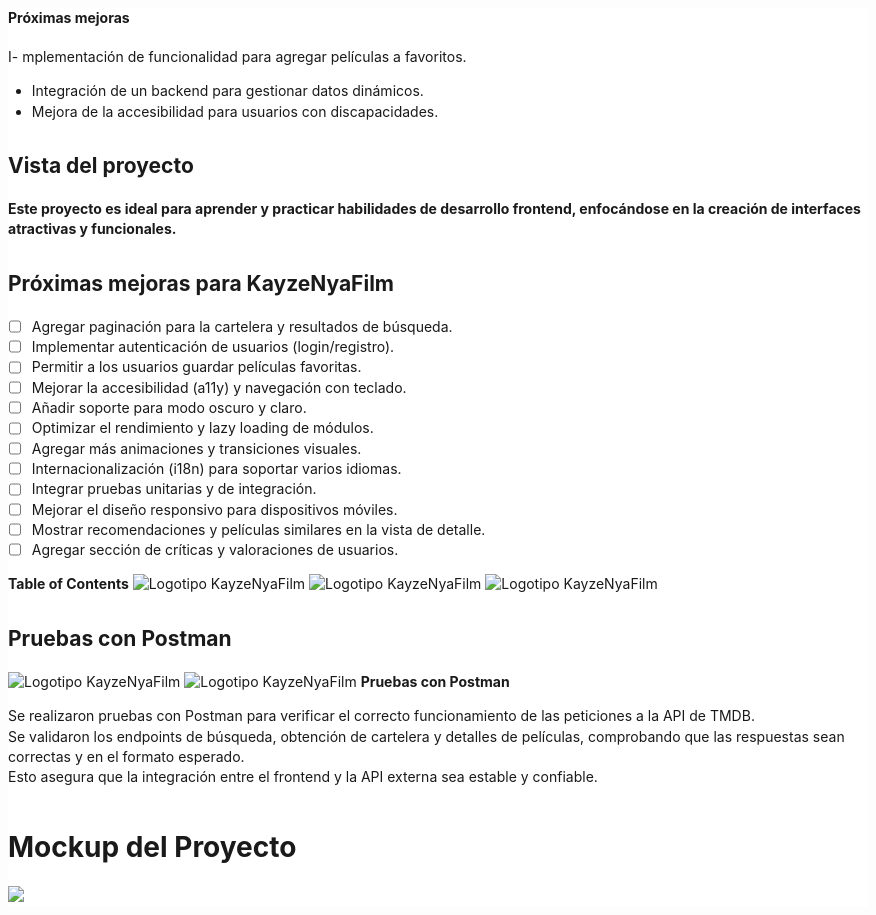 #### Próximas mejoras

I- mplementación de funcionalidad para agregar películas a favoritos.

- Integración de un backend para gestionar datos dinámicos.
- Mejora de la accesibilidad para usuarios con discapacidades.

## Vista del proyecto

**Este proyecto es ideal para aprender y practicar habilidades de desarrollo frontend, enfocándose en la creación de interfaces atractivas y funcionales.**

## Próximas mejoras para KayzeNyaFilm

- [ ] Agregar paginación para la cartelera y resultados de búsqueda.
- [ ] Implementar autenticación de usuarios (login/registro).
- [ ] Permitir a los usuarios guardar películas favoritas.
- [ ] Mejorar la accesibilidad (a11y) y navegación con teclado.
- [ ] Añadir soporte para modo oscuro y claro.
- [ ] Optimizar el rendimiento y lazy loading de módulos.
- [ ] Agregar más animaciones y transiciones visuales.
- [ ] Internacionalización (i18n) para soportar varios idiomas.
- [ ] Integrar pruebas unitarias y de integración.
- [ ] Mejorar el diseño responsivo para dispositivos móviles.
- [ ] Mostrar recomendaciones y películas similares en la vista de detalle.
- [ ] Agregar sección de críticas y valoraciones de usuarios.

**Table of Contents**
![Logotipo KayzeNyaFilm](https://github.com/IVAN-DALI-GARCIA/KayzeNyaFilm/blob/main/src/assets/images/DocumentacionImages/ice_screenshot_20250606-130439.png)
![Logotipo KayzeNyaFilm](https://github.com/IVAN-DALI-GARCIA/KayzeNyaFilm/blob/main/src/assets/images/DocumentacionImages/ice_screenshot_20250606-130442.png)
![Logotipo KayzeNyaFilm](https://github.com/IVAN-DALI-GARCIA/KayzeNyaFilm/blob/main/src/assets/images/DocumentacionImages/ice_screenshot_20250606-130444.png)

## Pruebas con Postman

![Logotipo KayzeNyaFilm](https://github.com/IVAN-DALI-GARCIA/KayzeNyaFilm/blob/main/src/assets/images/DocumentacionImages/ice_screenshot_20250605-235220.png)
![Logotipo KayzeNyaFilm](https://github.com/IVAN-DALI-GARCIA/KayzeNyaFilm/blob/main/src/assets/images/DocumentacionImages/ice_screenshot_20250605-235246.png)
**Pruebas con Postman**

Se realizaron pruebas con Postman para verificar el correcto funcionamiento de las peticiones a la API de TMDB.  
Se validaron los endpoints de búsqueda, obtención de cartelera y detalles de películas, comprobando que las respuestas sean correctas y en el formato esperado.  
Esto asegura que la integración entre el frontend y la API externa sea estable y confiable.

# Mockup del Proyecto

![](https://github.com/IVAN-DALI-GARCIA/ProyectoStremmingKayzeNyaFilm/blob/master/recursos/iconos/DALIMVIES%20MOCKUP.png?raw=true)
